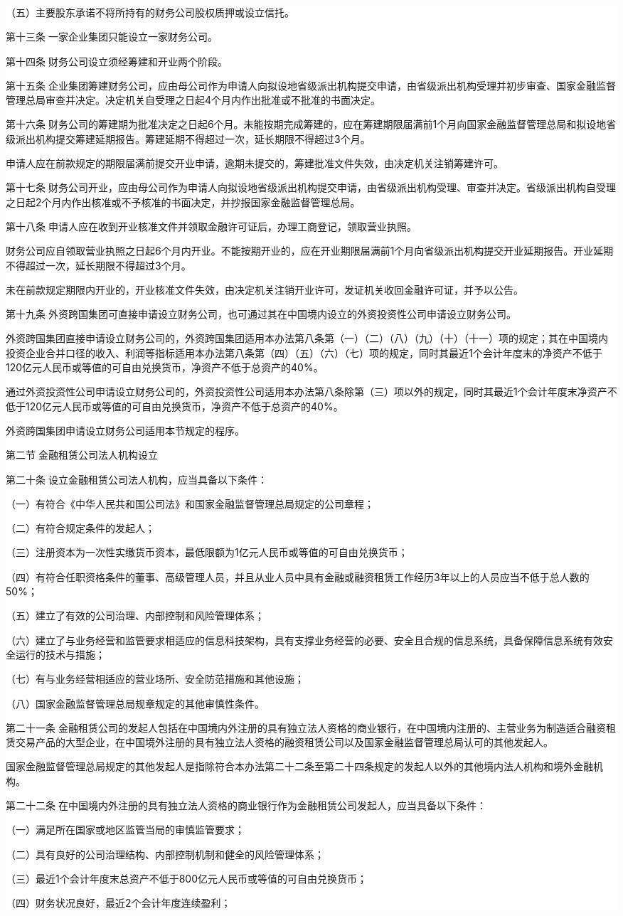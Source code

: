 （五）主要股东承诺不将所持有的财务公司股权质押或设立信托。

第十三条 一家企业集团只能设立一家财务公司。

第十四条 财务公司设立须经筹建和开业两个阶段。

第十五条 企业集团筹建财务公司，应由母公司作为申请人向拟设地省级派出机构提交申请，由省级派出机构受理并初步审查、国家金融监督管理总局审查并决定。决定机关自受理之日起4个月内作出批准或不批准的书面决定。

第十六条 财务公司的筹建期为批准决定之日起6个月。未能按期完成筹建的，应在筹建期限届满前1个月向国家金融监督管理总局和拟设地省级派出机构提交筹建延期报告。筹建延期不得超过一次，延长期限不得超过3个月。

申请人应在前款规定的期限届满前提交开业申请，逾期未提交的，筹建批准文件失效，由决定机关注销筹建许可。

第十七条 财务公司开业，应由母公司作为申请人向拟设地省级派出机构提交申请，由省级派出机构受理、审查并决定。省级派出机构自受理之日起2个月内作出核准或不予核准的书面决定，并抄报国家金融监督管理总局。

第十八条 申请人应在收到开业核准文件并领取金融许可证后，办理工商登记，领取营业执照。

财务公司应自领取营业执照之日起6个月内开业。不能按期开业的，应在开业期限届满前1个月向省级派出机构提交开业延期报告。开业延期不得超过一次，延长期限不得超过3个月。

未在前款规定期限内开业的，开业核准文件失效，由决定机关注销开业许可，发证机关收回金融许可证，并予以公告。

第十九条 外资跨国集团可直接申请设立财务公司，也可通过其在中国境内设立的外资投资性公司申请设立财务公司。

外资跨国集团直接申请设立财务公司的，外资跨国集团适用本办法第八条第（一）（二）（八）（九）（十）（十一）项的规定；其在中国境内投资企业合并口径的收入、利润等指标适用本办法第八条第（四）（五）（六）（七）项的规定，同时其最近1个会计年度末的净资产不低于120亿元人民币或等值的可自由兑换货币，净资产不低于总资产的40%。

通过外资投资性公司申请设立财务公司的，外资投资性公司适用本办法第八条除第（三）项以外的规定，同时其最近1个会计年度末净资产不低于120亿元人民币或等值的可自由兑换货币，净资产不低于总资产的40%。

外资跨国集团申请设立财务公司适用本节规定的程序。

第二节 金融租赁公司法人机构设立

第二十条 设立金融租赁公司法人机构，应当具备以下条件：

（一）有符合《中华人民共和国公司法》和国家金融监督管理总局规定的公司章程；

（二）有符合规定条件的发起人；

（三）注册资本为一次性实缴货币资本，最低限额为1亿元人民币或等值的可自由兑换货币；

（四）有符合任职资格条件的董事、高级管理人员，并且从业人员中具有金融或融资租赁工作经历3年以上的人员应当不低于总人数的50%；

（五）建立了有效的公司治理、内部控制和风险管理体系；

（六）建立了与业务经营和监管要求相适应的信息科技架构，具有支撑业务经营的必要、安全且合规的信息系统，具备保障信息系统有效安全运行的技术与措施；

（七）有与业务经营相适应的营业场所、安全防范措施和其他设施；

（八）国家金融监督管理总局规章规定的其他审慎性条件。

第二十一条 金融租赁公司的发起人包括在中国境内外注册的具有独立法人资格的商业银行，在中国境内注册的、主营业务为制造适合融资租赁交易产品的大型企业，在中国境外注册的具有独立法人资格的融资租赁公司以及国家金融监督管理总局认可的其他发起人。

国家金融监督管理总局规定的其他发起人是指除符合本办法第二十二条至第二十四条规定的发起人以外的其他境内法人机构和境外金融机构。

第二十二条 在中国境内外注册的具有独立法人资格的商业银行作为金融租赁公司发起人，应当具备以下条件：

（一）满足所在国家或地区监管当局的审慎监管要求；

（二）具有良好的公司治理结构、内部控制机制和健全的风险管理体系；

（三）最近1个会计年度末总资产不低于800亿元人民币或等值的可自由兑换货币；

（四）财务状况良好，最近2个会计年度连续盈利；
